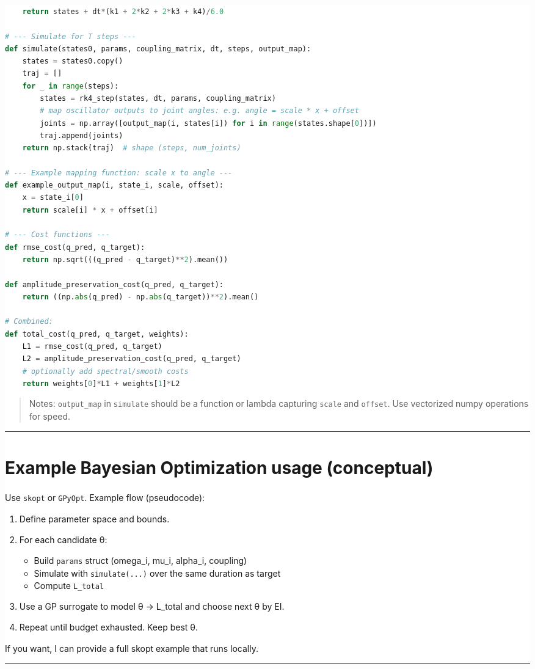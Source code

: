 ```python
    return states + dt*(k1 + 2*k2 + 2*k3 + k4)/6.0

# --- Simulate for T steps ---
def simulate(states0, params, coupling_matrix, dt, steps, output_map):
    states = states0.copy()
    traj = []
    for _ in range(steps):
        states = rk4_step(states, dt, params, coupling_matrix)
        # map oscillator outputs to joint angles: e.g. angle = scale * x + offset
        joints = np.array([output_map(i, states[i]) for i in range(states.shape[0])])
        traj.append(joints)
    return np.stack(traj)  # shape (steps, num_joints)

# --- Example mapping function: scale x to angle ---
def example_output_map(i, state_i, scale, offset):
    x = state_i[0]
    return scale[i] * x + offset[i]

# --- Cost functions ---
def rmse_cost(q_pred, q_target):
    return np.sqrt(((q_pred - q_target)**2).mean())

def amplitude_preservation_cost(q_pred, q_target):
    return ((np.abs(q_pred) - np.abs(q_target))**2).mean()

# Combined:
def total_cost(q_pred, q_target, weights):
    L1 = rmse_cost(q_pred, q_target)
    L2 = amplitude_preservation_cost(q_pred, q_target)
    # optionally add spectral/smooth costs
    return weights[0]*L1 + weights[1]*L2
```

> Notes: `output_map` in `simulate` should be a function or lambda capturing `scale` and `offset`. Use vectorized numpy operations for speed.

---

# Example Bayesian Optimization usage (conceptual)

Use `skopt` or `GPyOpt`. Example flow (pseudocode):

1. Define parameter space and bounds.
2. For each candidate θ:

   * Build `params` struct (omega\_i, mu\_i, alpha\_i, coupling)
   * Simulate with `simulate(...)` over the same duration as target
   * Compute `L_total`
3. Use a GP surrogate to model θ → L\_total and choose next θ by EI.
4. Repeat until budget exhausted. Keep best θ.

If you want, I can provide a full skopt example that runs locally.

---
